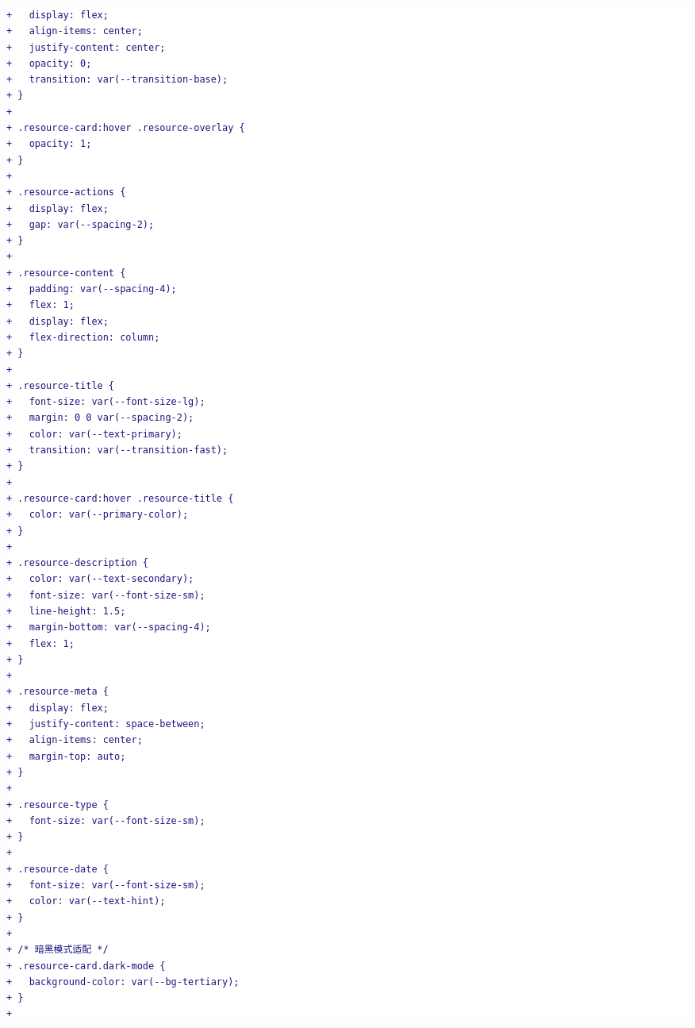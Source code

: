 ```diff
+   display: flex;
+   align-items: center;
+   justify-content: center;
+   opacity: 0;
+   transition: var(--transition-base);
+ }
+ 
+ .resource-card:hover .resource-overlay {
+   opacity: 1;
+ }
+ 
+ .resource-actions {
+   display: flex;
+   gap: var(--spacing-2);
+ }
+ 
+ .resource-content {
+   padding: var(--spacing-4);
+   flex: 1;
+   display: flex;
+   flex-direction: column;
+ }
+ 
+ .resource-title {
+   font-size: var(--font-size-lg);
+   margin: 0 0 var(--spacing-2);
+   color: var(--text-primary);
+   transition: var(--transition-fast);
+ }
+ 
+ .resource-card:hover .resource-title {
+   color: var(--primary-color);
+ }
+ 
+ .resource-description {
+   color: var(--text-secondary);
+   font-size: var(--font-size-sm);
+   line-height: 1.5;
+   margin-bottom: var(--spacing-4);
+   flex: 1;
+ }
+ 
+ .resource-meta {
+   display: flex;
+   justify-content: space-between;
+   align-items: center;
+   margin-top: auto;
+ }
+ 
+ .resource-type {
+   font-size: var(--font-size-sm);
+ }
+ 
+ .resource-date {
+   font-size: var(--font-size-sm);
+   color: var(--text-hint);
+ }
+ 
+ /* 暗黑模式适配 */
+ .resource-card.dark-mode {
+   background-color: var(--bg-tertiary);
+ }
+ 
```